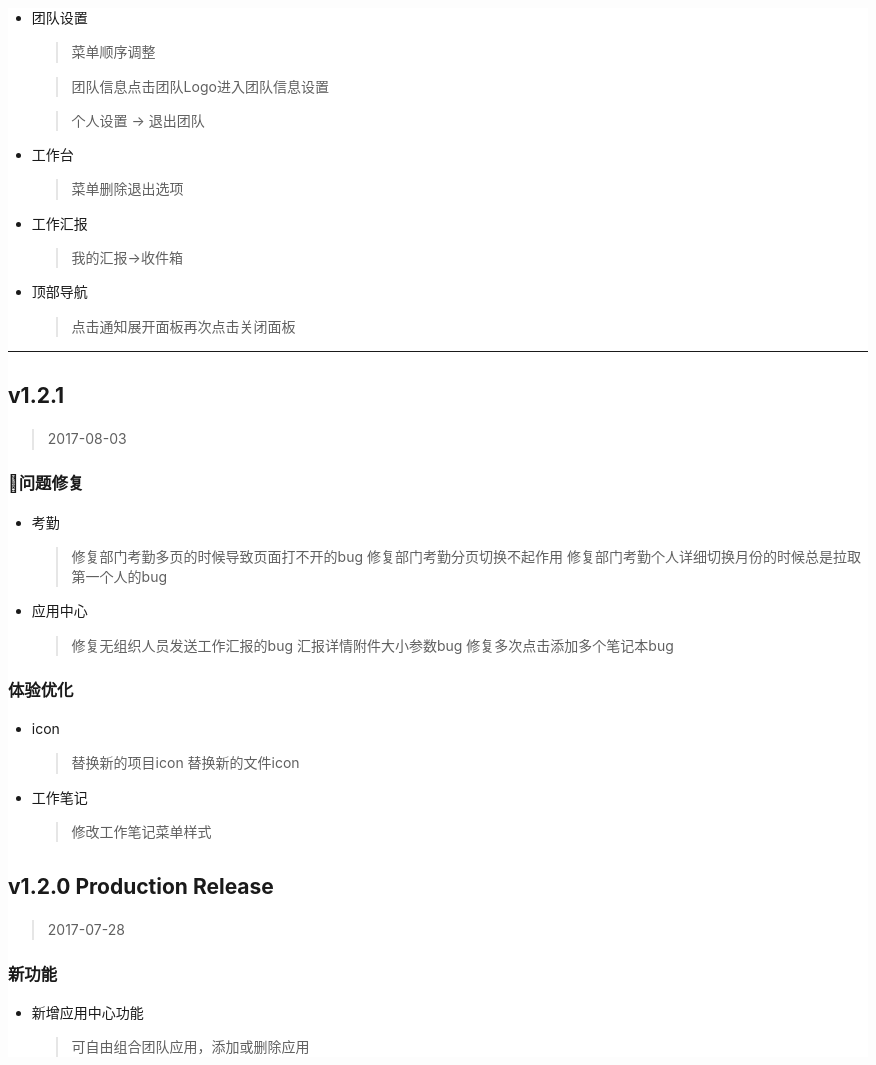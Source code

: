   * 团队设置

    > 菜单顺序调整

    > 团队信息点击团队Logo进入团队信息设置

    > 个人设置 -> 退出团队

  * 工作台

    > 菜单删除退出选项

  * 工作汇报

    > 我的汇报->收件箱

  * 顶部导航

    > 点击通知展开面板再次点击关闭面板
----
## v1.2.1
> 2017-08-03

### 问题修复

  * 考勤

    > 修复部门考勤多页的时候导致页面打不开的bug
    > 修复部门考勤分页切换不起作用
    > 修复部门考勤个人详细切换月份的时候总是拉取第一个人的bug

  * 应用中心

    > 修复无组织人员发送工作汇报的bug
    > 汇报详情附件大小参数bug
    > 修复多次点击添加多个笔记本bug

### 体验优化

  * icon

    > 替换新的项目icon
    > 替换新的文件icon

  * 工作笔记

    > 修改工作笔记菜单样式

## v1.2.0 Production Release

> 2017-07-28

### 新功能

  * 新增应用中心功能

    > 可自由组合团队应用，添加或删除应用
